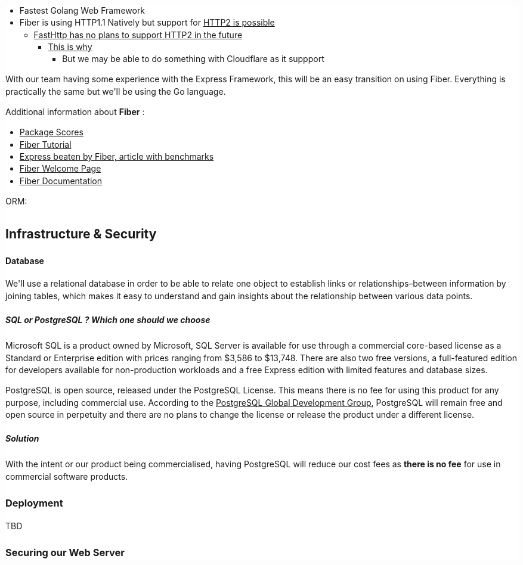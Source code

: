 - Fastest Golang Web Framework
- Fiber is using HTTP1.1 Natively but support for [HTTP2 is possible](https://github.com/gofiber/fiber/pull/1688)
  - [FastHttp has no plans to support HTTP2 in the future](https://github.com/valyala/fasthttp/issues/144#issuecomment-1668764925)
    - [This is why](https://github.com/valyala/fasthttp/issues/144#issuecomment-1668501217)
      - But we may be able to do something with Cloudflare as it suppport

With our team having some experience with the Express Framework, this will be an easy transition on using Fiber. Everything is practically the same but we'll be using the Go language.

Additional information about **Fiber** :

- [Package Scores](https://snyk.io/advisor/golang/github.com/gofiber/fiber/v2)
- [Fiber Tutorial](https://dev.to/koddr/welcome-to-fiber-an-express-js-styled-fastest-web-framework-written-with-on-golang-497)
- [Express beaten by Fiber, article with benchmarks](https://dev.to/koddr/are-sure-what-your-lovely-web-framework-running-so-fast-2jl1)
- [Fiber Welcome Page](https://gofiber.io/)
- [Fiber Documentation](https://docs.gofiber.io/)

ORM:

## Infrastructure & Security

#### Database

We'll use a relational database in order to be able to relate one object to establish links or relationships–between information by joining tables, which makes it easy to understand and gain insights about the relationship between various data points.

##### SQL or PostgreSQL ? Which one should we choose

Microsoft SQL is a product owned by Microsoft, SQL Server is available for use through a commercial core-based license as a Standard or Enterprise edition with prices ranging from $3,586 to $13,748. There are also two free versions, a full-featured edition for developers available for non-production workloads and a free Express edition with limited features and database sizes.

PostgreSQL is open source, released under the PostgreSQL License. This means there is no fee for using this product for any purpose, including commercial use. According to the [PostgreSQL Global Development Group](https://www.postgresql.org/about/licence/), PostgreSQL will remain free and open source in perpetuity and there are no plans to change the license or release the product under a different license.

##### Solution

With the intent or our product being commercialised, having PostgreSQL will reduce our cost fees as **there is no fee** for use in commercial software products.

### Deployment

TBD

### Securing our Web Server
